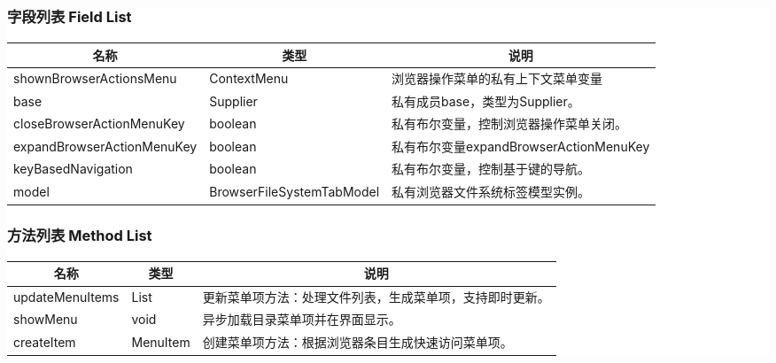 ### 字段列表 Field List

| 名称  | 类型  | 说明 |
|-------|-------|------|
| shownBrowserActionsMenu | ContextMenu | 浏览器操作菜单的私有上下文菜单变量 |
| base | Supplier<BrowserEntry> | 私有成员base，类型为Supplier<BrowserEntry>。 |
| closeBrowserActionMenuKey | boolean | 私有布尔变量，控制浏览器操作菜单关闭。 |
| expandBrowserActionMenuKey | boolean | 私有布尔变量expandBrowserActionMenuKey |
| keyBasedNavigation | boolean | 私有布尔变量，控制基于键的导航。 |
| model | BrowserFileSystemTabModel | 私有浏览器文件系统标签模型实例。 |

### 方法列表 Method List

| 名称  | 类型  | 说明 |
|-------|-------|------|
| updateMenuItems | List<MenuItem> | 更新菜单项方法：处理文件列表，生成菜单项，支持即时更新。 |
| showMenu | void | 异步加载目录菜单项并在界面显示。 |
| createItem | MenuItem | 创建菜单项方法：根据浏览器条目生成快速访问菜单项。 |




